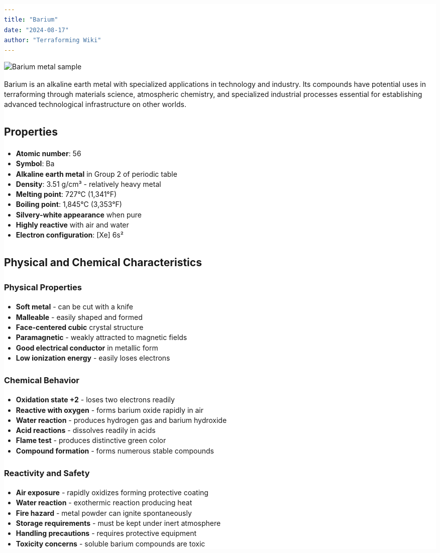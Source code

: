 ```yaml
---
title: "Barium"
date: "2024-08-17"
author: "Terraforming Wiki"
---
```



![Barium metal sample](https://upload.wikimedia.org/wikipedia/commons/9/91/Barium_%28Ba%29.jpg?20131006080637)

Barium is an alkaline earth metal with specialized applications in technology and industry. Its compounds have potential uses in terraforming through materials science, atmospheric chemistry, and specialized industrial processes essential for establishing advanced technological infrastructure on other worlds.

## Properties

- **Atomic number**: 56
- **Symbol**: Ba
- **Alkaline earth metal** in Group 2 of periodic table
- **Density**: 3.51 g/cm³ - relatively heavy metal
- **Melting point**: 727°C (1,341°F)
- **Boiling point**: 1,845°C (3,353°F)
- **Silvery-white appearance** when pure
- **Highly reactive** with air and water
- **Electron configuration**: [Xe] 6s²

## Physical and Chemical Characteristics

### Physical Properties
- **Soft metal** - can be cut with a knife
- **Malleable** - easily shaped and formed
- **Face-centered cubic** crystal structure
- **Paramagnetic** - weakly attracted to magnetic fields
- **Good electrical conductor** in metallic form
- **Low ionization energy** - easily loses electrons

### Chemical Behavior
- **Oxidation state +2** - loses two electrons readily
- **Reactive with oxygen** - forms barium oxide rapidly in air
- **Water reaction** - produces hydrogen gas and barium hydroxide
- **Acid reactions** - dissolves readily in acids
- **Flame test** - produces distinctive green color
- **Compound formation** - forms numerous stable compounds

### Reactivity and Safety
- **Air exposure** - rapidly oxidizes forming protective coating
- **Water reaction** - exothermic reaction producing heat
- **Fire hazard** - metal powder can ignite spontaneously
- **Storage requirements** - must be kept under inert atmosphere
- **Handling precautions** - requires protective equipment
- **Toxicity concerns** - soluble barium compounds are toxic
